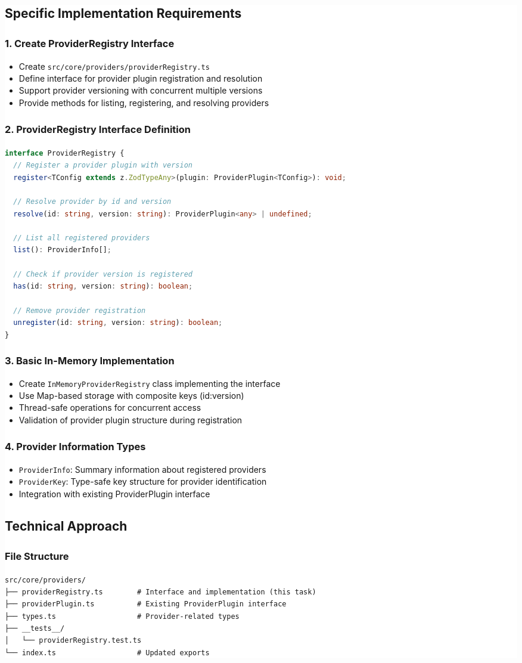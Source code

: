 ## Specific Implementation Requirements

### 1. Create ProviderRegistry Interface

- Create `src/core/providers/providerRegistry.ts`
- Define interface for provider plugin registration and resolution
- Support provider versioning with concurrent multiple versions
- Provide methods for listing, registering, and resolving providers

### 2. ProviderRegistry Interface Definition

```typescript
interface ProviderRegistry {
  // Register a provider plugin with version
  register<TConfig extends z.ZodTypeAny>(plugin: ProviderPlugin<TConfig>): void;

  // Resolve provider by id and version
  resolve(id: string, version: string): ProviderPlugin<any> | undefined;

  // List all registered providers
  list(): ProviderInfo[];

  // Check if provider version is registered
  has(id: string, version: string): boolean;

  // Remove provider registration
  unregister(id: string, version: string): boolean;
}
```

### 3. Basic In-Memory Implementation

- Create `InMemoryProviderRegistry` class implementing the interface
- Use Map-based storage with composite keys (id:version)
- Thread-safe operations for concurrent access
- Validation of provider plugin structure during registration

### 4. Provider Information Types

- `ProviderInfo`: Summary information about registered providers
- `ProviderKey`: Type-safe key structure for provider identification
- Integration with existing ProviderPlugin interface

## Technical Approach

### File Structure

```
src/core/providers/
├── providerRegistry.ts        # Interface and implementation (this task)
├── providerPlugin.ts          # Existing ProviderPlugin interface
├── types.ts                   # Provider-related types
├── __tests__/
│   └── providerRegistry.test.ts
└── index.ts                   # Updated exports
```
